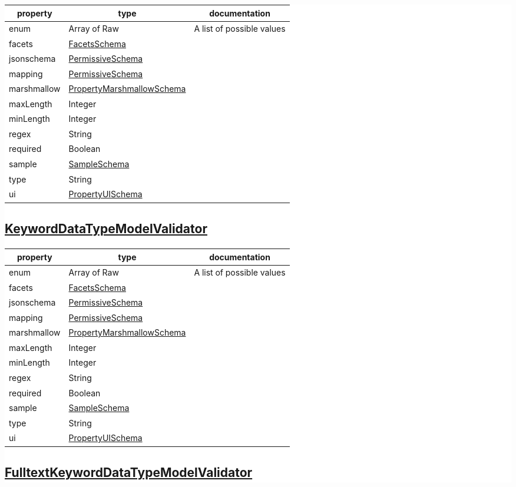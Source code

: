 | property | type | documentation |
| --- | --- | --- |
| enum | Array of Raw | A list of possible values |
| facets | [FacetsSchema](#FacetsSchema) |  |
| jsonschema | [PermissiveSchema](#PermissiveSchema) |  |
| mapping | [PermissiveSchema](#PermissiveSchema) |  |
| marshmallow | [PropertyMarshmallowSchema](#PropertyMarshmallowSchema) |  |
| maxLength | Integer |  |
| minLength | Integer |  |
| regex | String |  |
| required | Boolean |  |
| sample | [SampleSchema](#SampleSchema) |  |
| type | String |  |
| ui | [PropertyUISchema](#PropertyUISchema) |  |
## [KeywordDataTypeModelValidator](#KeywordDataTypeModelValidator)

| property | type | documentation |
| --- | --- | --- |
| enum | Array of Raw | A list of possible values |
| facets | [FacetsSchema](#FacetsSchema) |  |
| jsonschema | [PermissiveSchema](#PermissiveSchema) |  |
| mapping | [PermissiveSchema](#PermissiveSchema) |  |
| marshmallow | [PropertyMarshmallowSchema](#PropertyMarshmallowSchema) |  |
| maxLength | Integer |  |
| minLength | Integer |  |
| regex | String |  |
| required | Boolean |  |
| sample | [SampleSchema](#SampleSchema) |  |
| type | String |  |
| ui | [PropertyUISchema](#PropertyUISchema) |  |
## [FulltextKeywordDataTypeModelValidator](#FulltextKeywordDataTypeModelValidator)
